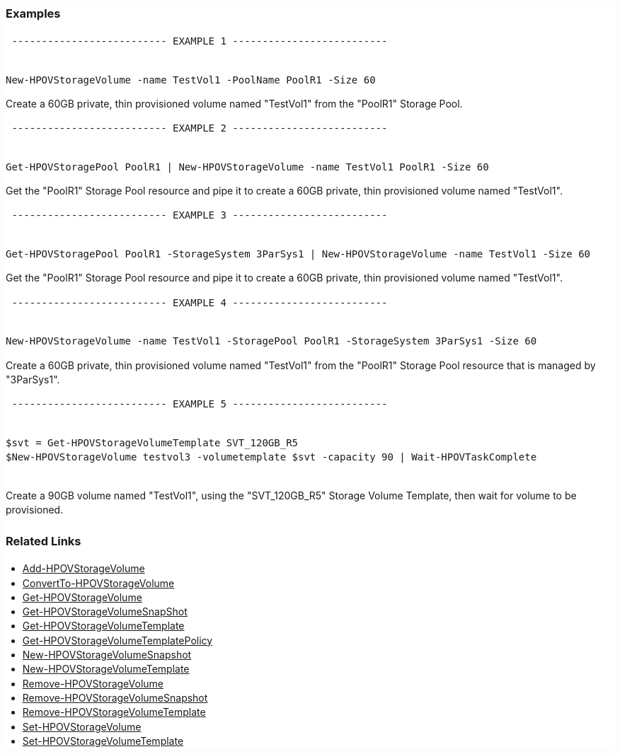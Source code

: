 

### Examples

<pre> -------------------------- EXAMPLE 1 --------------------------<p>
New-HPOVStorageVolume -name TestVol1 -PoolName PoolR1 -Size 60
</pre>
Create a 60GB private, thin provisioned volume named "TestVol1" from the "PoolR1" Storage Pool.


 <pre> -------------------------- EXAMPLE 2 --------------------------<p>
Get-HPOVStoragePool PoolR1 | New-HPOVStorageVolume -name TestVol1 PoolR1 -Size 60
</pre>
Get the "PoolR1" Storage Pool resource and pipe it to create a 60GB private, thin provisioned volume named "TestVol1".


 <pre> -------------------------- EXAMPLE 3 --------------------------<p>
Get-HPOVStoragePool PoolR1 -StorageSystem 3ParSys1 | New-HPOVStorageVolume -name TestVol1 -Size 60
</pre>
Get the "PoolR1" Storage Pool resource and pipe it to create a 60GB private, thin provisioned volume named "TestVol1".


 <pre> -------------------------- EXAMPLE 4 --------------------------<p>
New-HPOVStorageVolume -name TestVol1 -StoragePool PoolR1 -StorageSystem 3ParSys1 -Size 60
</pre>
Create a 60GB private, thin provisioned volume named "TestVol1" from the "PoolR1" Storage Pool resource that is managed by "3ParSys1".


 <pre> -------------------------- EXAMPLE 5 --------------------------<p>
$svt = Get-HPOVStorageVolumeTemplate SVT_120GB_R5
$New-HPOVStorageVolume testvol3 -volumetemplate $svt -capacity 90 | Wait-HPOVTaskComplete

</pre>
Create a 90GB volume named "TestVol1", using the "SVT_120GB_R5" Storage Volume Template, then wait for volume to be provisioned.



### Related Links

* [Add-HPOVStorageVolume](https://github.com/HewlettPackard/POSH-HPOneView/wiki/Add-HPOVStorageVolume)
* [ConvertTo-HPOVStorageVolume](https://github.com/HewlettPackard/POSH-HPOneView/wiki/ConvertTo-HPOVStorageVolume)
* [Get-HPOVStorageVolume](https://github.com/HewlettPackard/POSH-HPOneView/wiki/Get-HPOVStorageVolume)
* [Get-HPOVStorageVolumeSnapShot](https://github.com/HewlettPackard/POSH-HPOneView/wiki/Get-HPOVStorageVolumeSnapShot)
* [Get-HPOVStorageVolumeTemplate](https://github.com/HewlettPackard/POSH-HPOneView/wiki/Get-HPOVStorageVolumeTemplate)
* [Get-HPOVStorageVolumeTemplatePolicy](https://github.com/HewlettPackard/POSH-HPOneView/wiki/Get-HPOVStorageVolumeTemplatePolicy)
* [New-HPOVStorageVolumeSnapshot](https://github.com/HewlettPackard/POSH-HPOneView/wiki/New-HPOVStorageVolumeSnapshot)
* [New-HPOVStorageVolumeTemplate](https://github.com/HewlettPackard/POSH-HPOneView/wiki/New-HPOVStorageVolumeTemplate)
* [Remove-HPOVStorageVolume](https://github.com/HewlettPackard/POSH-HPOneView/wiki/Remove-HPOVStorageVolume)
* [Remove-HPOVStorageVolumeSnapshot](https://github.com/HewlettPackard/POSH-HPOneView/wiki/Remove-HPOVStorageVolumeSnapshot)
* [Remove-HPOVStorageVolumeTemplate](https://github.com/HewlettPackard/POSH-HPOneView/wiki/Remove-HPOVStorageVolumeTemplate)
* [Set-HPOVStorageVolume](https://github.com/HewlettPackard/POSH-HPOneView/wiki/Set-HPOVStorageVolume)
* [Set-HPOVStorageVolumeTemplate](https://github.com/HewlettPackard/POSH-HPOneView/wiki/Set-HPOVStorageVolumeTemplate)